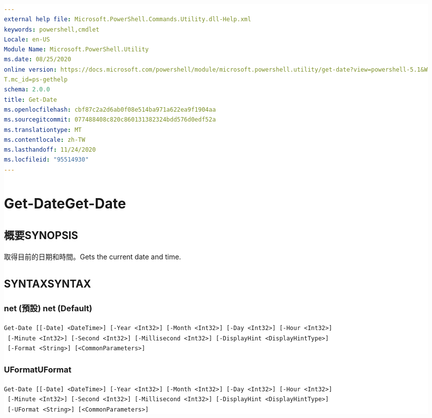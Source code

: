 ```yaml
---
external help file: Microsoft.PowerShell.Commands.Utility.dll-Help.xml
keywords: powershell,cmdlet
Locale: en-US
Module Name: Microsoft.PowerShell.Utility
ms.date: 08/25/2020
online version: https://docs.microsoft.com/powershell/module/microsoft.powershell.utility/get-date?view=powershell-5.1&WT.mc_id=ps-gethelp
schema: 2.0.0
title: Get-Date
ms.openlocfilehash: cbf87c2a2d6ab0f08e514ba971a622ea9f1904aa
ms.sourcegitcommit: 077488408c820c860131382324bdd576d0edf52a
ms.translationtype: MT
ms.contentlocale: zh-TW
ms.lasthandoff: 11/24/2020
ms.locfileid: "95514930"
---
```

# <span data-ttu-id="bf302-103">Get-Date</span><span class="sxs-lookup"><span data-stu-id="bf302-103">Get-Date</span></span>

## <span data-ttu-id="bf302-104">概要</span><span class="sxs-lookup"><span data-stu-id="bf302-104">SYNOPSIS</span></span>
<span data-ttu-id="bf302-105">取得目前的日期和時間。</span><span class="sxs-lookup"><span data-stu-id="bf302-105">Gets the current date and time.</span></span>

## <span data-ttu-id="bf302-106">SYNTAX</span><span class="sxs-lookup"><span data-stu-id="bf302-106">SYNTAX</span></span>

### <span data-ttu-id="bf302-107">net (預設) </span><span class="sxs-lookup"><span data-stu-id="bf302-107">net (Default)</span></span>

```
Get-Date [[-Date] <DateTime>] [-Year <Int32>] [-Month <Int32>] [-Day <Int32>] [-Hour <Int32>]
 [-Minute <Int32>] [-Second <Int32>] [-Millisecond <Int32>] [-DisplayHint <DisplayHintType>]
 [-Format <String>] [<CommonParameters>]
```

### <span data-ttu-id="bf302-108">UFormat</span><span class="sxs-lookup"><span data-stu-id="bf302-108">UFormat</span></span>

```
Get-Date [[-Date] <DateTime>] [-Year <Int32>] [-Month <Int32>] [-Day <Int32>] [-Hour <Int32>]
 [-Minute <Int32>] [-Second <Int32>] [-Millisecond <Int32>] [-DisplayHint <DisplayHintType>]
 [-UFormat <String>] [<CommonParameters>]
```
